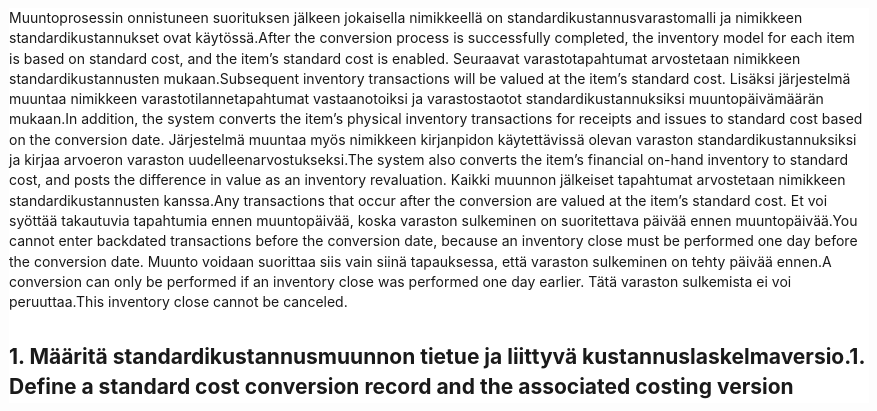 <span data-ttu-id="a35d0-120">Muuntoprosessin onnistuneen suorituksen jälkeen jokaisella nimikkeellä on standardikustannusvarastomalli ja nimikkeen standardikustannukset ovat käytössä.</span><span class="sxs-lookup"><span data-stu-id="a35d0-120">After the conversion process is successfully completed, the inventory model for each item is based on standard cost, and the item’s standard cost is enabled.</span></span> <span data-ttu-id="a35d0-121">Seuraavat varastotapahtumat arvostetaan nimikkeen standardikustannusten mukaan.</span><span class="sxs-lookup"><span data-stu-id="a35d0-121">Subsequent inventory transactions will be valued at the item’s standard cost.</span></span> <span data-ttu-id="a35d0-122">Lisäksi järjestelmä muuntaa nimikkeen varastotilannetapahtumat vastaanotoiksi ja varastostaotot standardikustannuksiksi muuntopäivämäärän mukaan.</span><span class="sxs-lookup"><span data-stu-id="a35d0-122">In addition, the system converts the item’s physical inventory transactions for receipts and issues to standard cost based on the conversion date.</span></span> <span data-ttu-id="a35d0-123">Järjestelmä muuntaa myös nimikkeen kirjanpidon käytettävissä olevan varaston standardikustannuksiksi ja kirjaa arvoeron varaston uudelleenarvostukseksi.</span><span class="sxs-lookup"><span data-stu-id="a35d0-123">The system also converts the item’s financial on-hand inventory to standard cost, and posts the difference in value as an inventory revaluation.</span></span> <span data-ttu-id="a35d0-124">Kaikki muunnon jälkeiset tapahtumat arvostetaan nimikkeen standardikustannusten kanssa.</span><span class="sxs-lookup"><span data-stu-id="a35d0-124">Any transactions that occur after the conversion are valued at the item’s standard cost.</span></span> <span data-ttu-id="a35d0-125">Et voi syöttää takautuvia tapahtumia ennen muuntopäivää, koska varaston sulkeminen on suoritettava päivää ennen muuntopäivää.</span><span class="sxs-lookup"><span data-stu-id="a35d0-125">You cannot enter backdated transactions before the conversion date, because an inventory close must be performed one day before the conversion date.</span></span> <span data-ttu-id="a35d0-126">Muunto voidaan suorittaa siis vain siinä tapauksessa, että varaston sulkeminen on tehty päivää ennen.</span><span class="sxs-lookup"><span data-stu-id="a35d0-126">A conversion can only be performed if an inventory close was performed one day earlier.</span></span> <span data-ttu-id="a35d0-127">Tätä varaston sulkemista ei voi peruuttaa.</span><span class="sxs-lookup"><span data-stu-id="a35d0-127">This inventory close cannot be canceled.</span></span>

## <a name="1-define-a-standard-cost-conversion-record-and-the-associated-costing-version"></a><span data-ttu-id="a35d0-128">1. Määritä standardikustannusmuunnon tietue ja liittyvä kustannuslaskelmaversio.</span><span class="sxs-lookup"><span data-stu-id="a35d0-128">1. Define a standard cost conversion record and the associated costing version</span></span>